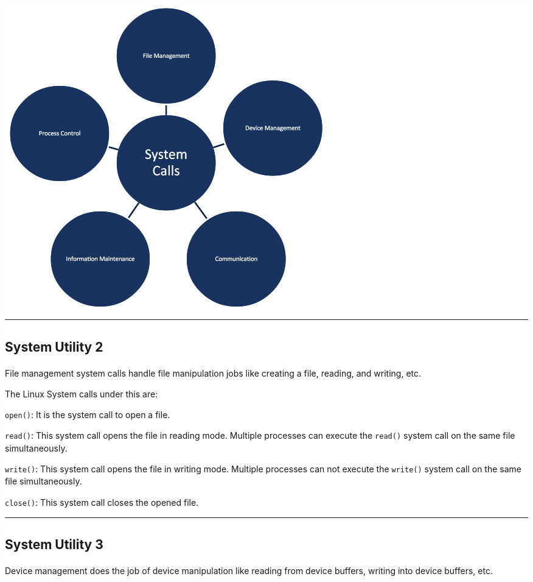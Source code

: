 ![bg right:50% 100%](../../figures/systemUtility.png)



---

## System Utility 2

File management system calls handle file manipulation jobs like creating a file, reading, and writing, etc. 

The Linux System calls under this are:​

`open()`: It is the system call to open a file.​

`read()`:​ This system call opens the file in reading mode. Multiple processes can execute the `read()` system call on the same file simultaneously.​

`write()`:​ This system call opens the file in writing mode. Multiple processes can not execute the `write()` system call on the same file simultaneously.​

`close()`: This system call closes the opened file.​

---

## System Utility 3

Device management does the job of device manipulation like reading from device buffers, writing into device buffers, etc. 
